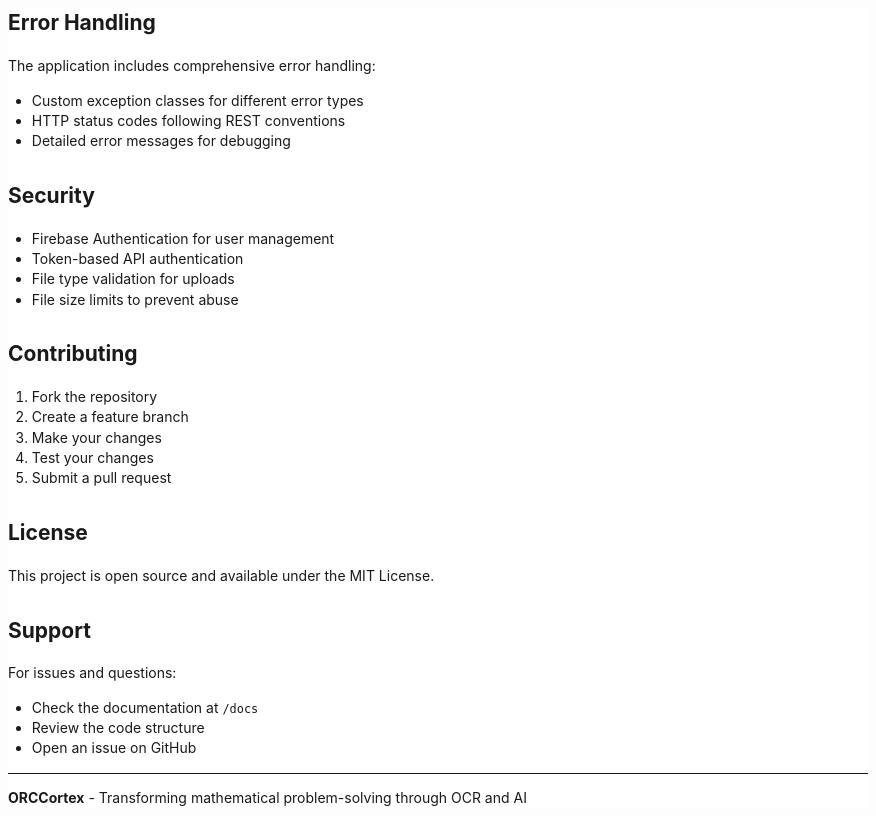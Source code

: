 ## Error Handling

The application includes comprehensive error handling:

- Custom exception classes for different error types
- HTTP status codes following REST conventions
- Detailed error messages for debugging

## Security

- Firebase Authentication for user management
- Token-based API authentication
- File type validation for uploads
- File size limits to prevent abuse

## Contributing

1. Fork the repository
2. Create a feature branch
3. Make your changes
4. Test your changes
5. Submit a pull request

## License

This project is open source and available under the MIT License.

## Support

For issues and questions:

- Check the documentation at `/docs`
- Review the code structure
- Open an issue on GitHub

---

**ORCCortex** - Transforming mathematical problem-solving through OCR and AI
